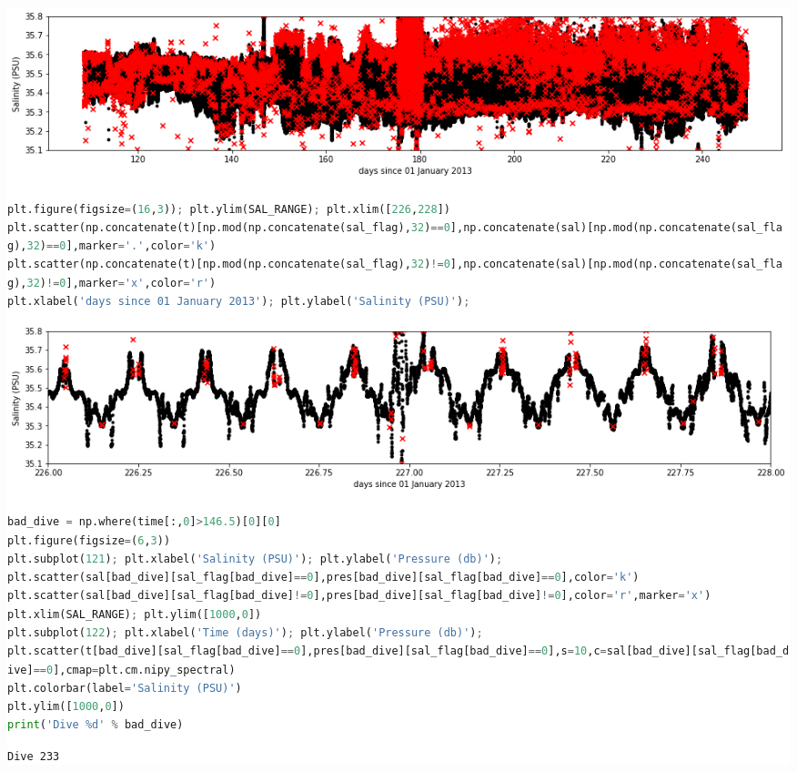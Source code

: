 
![png](Level1_SG566_AprSep/output_20_0.png)



```python
plt.figure(figsize=(16,3)); plt.ylim(SAL_RANGE); plt.xlim([226,228])
plt.scatter(np.concatenate(t)[np.mod(np.concatenate(sal_flag),32)==0],np.concatenate(sal)[np.mod(np.concatenate(sal_flag),32)==0],marker='.',color='k')
plt.scatter(np.concatenate(t)[np.mod(np.concatenate(sal_flag),32)!=0],np.concatenate(sal)[np.mod(np.concatenate(sal_flag),32)!=0],marker='x',color='r')
plt.xlabel('days since 01 January 2013'); plt.ylabel('Salinity (PSU)');
```


![png](Level1_SG566_AprSep/output_21_0.png)



```python
bad_dive = np.where(time[:,0]>146.5)[0][0]
plt.figure(figsize=(6,3))
plt.subplot(121); plt.xlabel('Salinity (PSU)'); plt.ylabel('Pressure (db)');
plt.scatter(sal[bad_dive][sal_flag[bad_dive]==0],pres[bad_dive][sal_flag[bad_dive]==0],color='k')
plt.scatter(sal[bad_dive][sal_flag[bad_dive]!=0],pres[bad_dive][sal_flag[bad_dive]!=0],color='r',marker='x')
plt.xlim(SAL_RANGE); plt.ylim([1000,0])
plt.subplot(122); plt.xlabel('Time (days)'); plt.ylabel('Pressure (db)');
plt.scatter(t[bad_dive][sal_flag[bad_dive]==0],pres[bad_dive][sal_flag[bad_dive]==0],s=10,c=sal[bad_dive][sal_flag[bad_dive]==0],cmap=plt.cm.nipy_spectral)
plt.colorbar(label='Salinity (PSU)')
plt.ylim([1000,0])
print('Dive %d' % bad_dive)
```

    Dive 233

